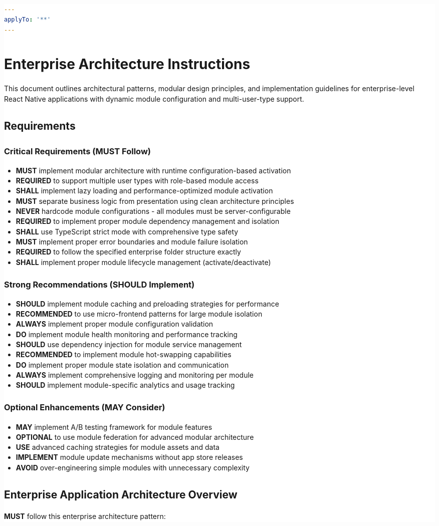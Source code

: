 ```yaml
---
applyTo: '**'
---
```


# Enterprise Architecture Instructions

This document outlines architectural patterns, modular design principles, and implementation guidelines for enterprise-level React Native applications with dynamic module configuration and multi-user-type support.

## Requirements

### Critical Requirements (**MUST** Follow)

- **MUST** implement modular architecture with runtime configuration-based activation
- **REQUIRED** to support multiple user types with role-based module access
- **SHALL** implement lazy loading and performance-optimized module activation
- **MUST** separate business logic from presentation using clean architecture principles
- **NEVER** hardcode module configurations - all modules must be server-configurable
- **REQUIRED** to implement proper module dependency management and isolation
- **SHALL** use TypeScript strict mode with comprehensive type safety
- **MUST** implement proper error boundaries and module failure isolation
- **REQUIRED** to follow the specified enterprise folder structure exactly
- **SHALL** implement proper module lifecycle management (activate/deactivate)

### Strong Recommendations (**SHOULD** Implement)

- **SHOULD** implement module caching and preloading strategies for performance
- **RECOMMENDED** to use micro-frontend patterns for large module isolation
- **ALWAYS** implement proper module configuration validation
- **DO** implement module health monitoring and performance tracking
- **SHOULD** use dependency injection for module service management
- **RECOMMENDED** to implement module hot-swapping capabilities
- **DO** implement proper module state isolation and communication
- **ALWAYS** implement comprehensive logging and monitoring per module
- **SHOULD** implement module-specific analytics and usage tracking

### Optional Enhancements (**MAY** Consider)

- **MAY** implement A/B testing framework for module features
- **OPTIONAL** to use module federation for advanced modular architecture
- **USE** advanced caching strategies for module assets and data
- **IMPLEMENT** module update mechanisms without app store releases
- **AVOID** over-engineering simple modules with unnecessary complexity

## Enterprise Application Architecture Overview

**MUST** follow this enterprise architecture pattern:
